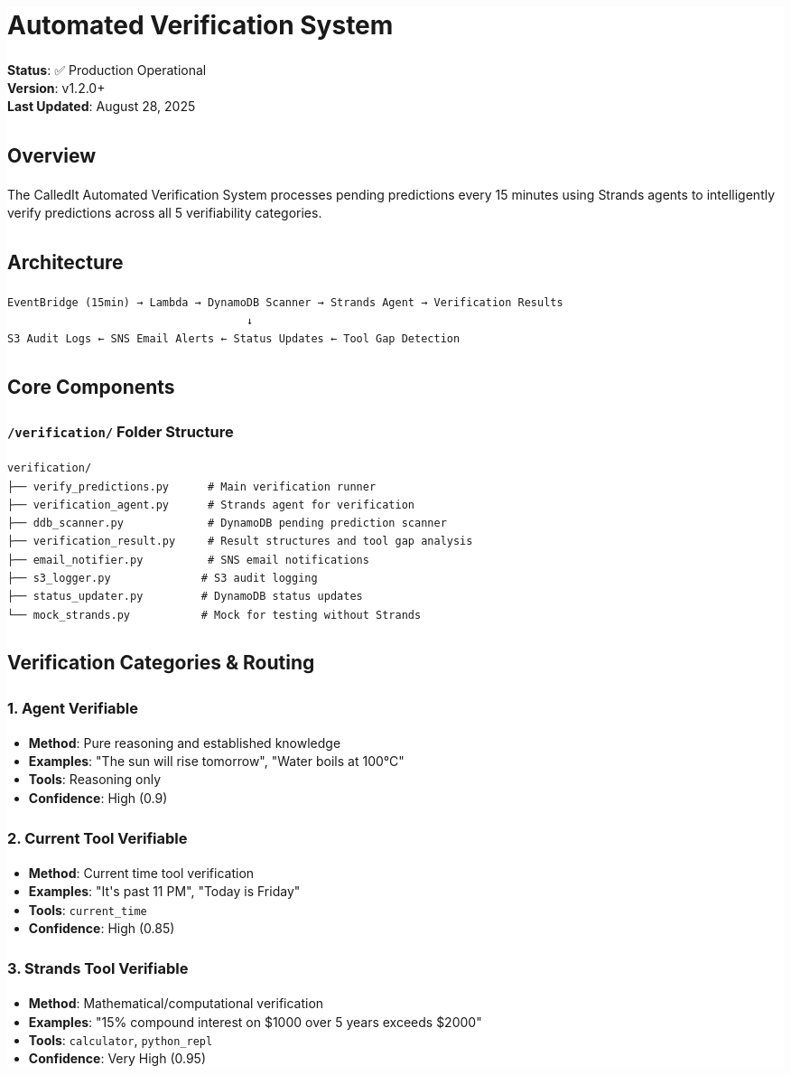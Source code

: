 # Automated Verification System

**Status**: ✅ Production Operational  
**Version**: v1.2.0+  
**Last Updated**: August 28, 2025

## Overview

The CalledIt Automated Verification System processes pending predictions every 15 minutes using Strands agents to intelligently verify predictions across all 5 verifiability categories.

## Architecture

```
EventBridge (15min) → Lambda → DynamoDB Scanner → Strands Agent → Verification Results
                                     ↓
S3 Audit Logs ← SNS Email Alerts ← Status Updates ← Tool Gap Detection
```

## Core Components

### `/verification/` Folder Structure
```
verification/
├── verify_predictions.py      # Main verification runner
├── verification_agent.py      # Strands agent for verification
├── ddb_scanner.py             # DynamoDB pending prediction scanner
├── verification_result.py     # Result structures and tool gap analysis
├── email_notifier.py          # SNS email notifications
├── s3_logger.py              # S3 audit logging
├── status_updater.py         # DynamoDB status updates
└── mock_strands.py           # Mock for testing without Strands
```

## Verification Categories & Routing

### 1. Agent Verifiable
- **Method**: Pure reasoning and established knowledge
- **Examples**: "The sun will rise tomorrow", "Water boils at 100°C"
- **Tools**: Reasoning only
- **Confidence**: High (0.9)

### 2. Current Tool Verifiable  
- **Method**: Current time tool verification
- **Examples**: "It's past 11 PM", "Today is Friday"
- **Tools**: `current_time`
- **Confidence**: High (0.85)

### 3. Strands Tool Verifiable
- **Method**: Mathematical/computational verification
- **Examples**: "15% compound interest on $1000 over 5 years exceeds $2000"
- **Tools**: `calculator`, `python_repl`
- **Confidence**: Very High (0.95)
